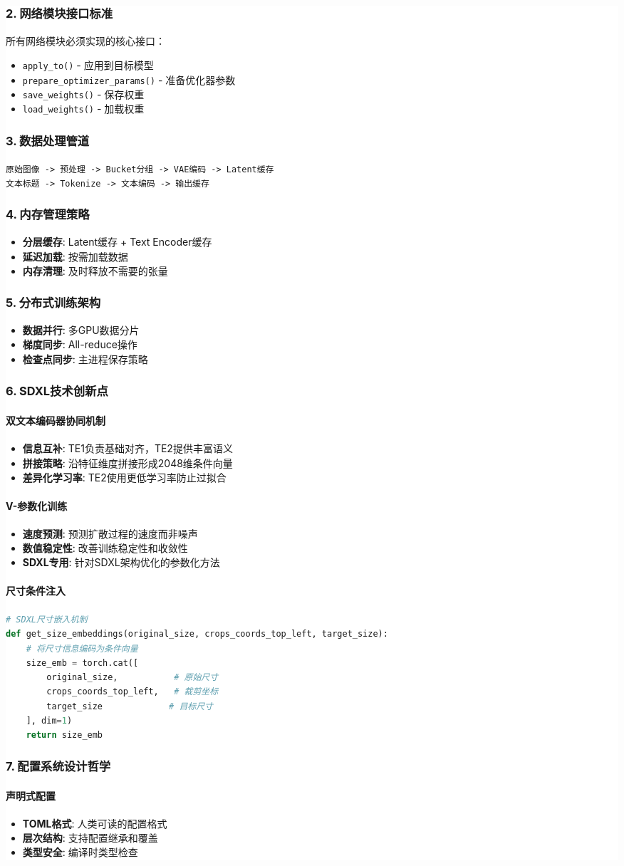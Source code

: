 ### 2. 网络模块接口标准
所有网络模块必须实现的核心接口：
- `apply_to()` - 应用到目标模型
- `prepare_optimizer_params()` - 准备优化器参数
- `save_weights()` - 保存权重
- `load_weights()` - 加载权重

### 3. 数据处理管道
```
原始图像 -> 预处理 -> Bucket分组 -> VAE编码 -> Latent缓存
文本标题 -> Tokenize -> 文本编码 -> 输出缓存
```

### 4. 内存管理策略
- **分层缓存**: Latent缓存 + Text Encoder缓存
- **延迟加载**: 按需加载数据
- **内存清理**: 及时释放不需要的张量

### 5. 分布式训练架构
- **数据并行**: 多GPU数据分片
- **梯度同步**: All-reduce操作
- **检查点同步**: 主进程保存策略

### 6. SDXL技术创新点

#### 双文本编码器协同机制
- **信息互补**: TE1负责基础对齐，TE2提供丰富语义
- **拼接策略**: 沿特征维度拼接形成2048维条件向量
- **差异化学习率**: TE2使用更低学习率防止过拟合

#### V-参数化训练
- **速度预测**: 预测扩散过程的速度而非噪声
- **数值稳定性**: 改善训练稳定性和收敛性
- **SDXL专用**: 针对SDXL架构优化的参数化方法

#### 尺寸条件注入
```python
# SDXL尺寸嵌入机制
def get_size_embeddings(original_size, crops_coords_top_left, target_size):
    # 将尺寸信息编码为条件向量
    size_emb = torch.cat([
        original_size,           # 原始尺寸
        crops_coords_top_left,   # 裁剪坐标
        target_size             # 目标尺寸
    ], dim=1)
    return size_emb
```

### 7. 配置系统设计哲学

#### 声明式配置
- **TOML格式**: 人类可读的配置格式
- **层次结构**: 支持配置继承和覆盖
- **类型安全**: 编译时类型检查
